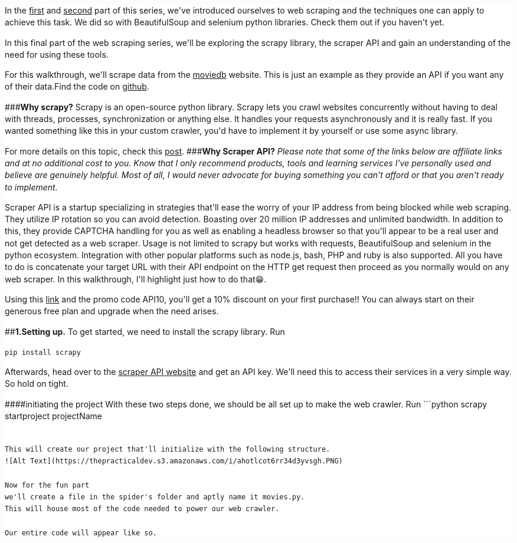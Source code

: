 In the [first](https://dev.to/lewiskori/introduction-to-web-scraping-with-python-24li) and [second](https://dev.to/lewiskori/beginner-s-guide-to-web-scraping-with-python-s-selenium-3fl9) part of this series, we've introduced ourselves to web scraping and the techniques one can apply to achieve this task. We did so with BeautifulSoup and selenium python libraries. Check them out if you haven't yet.

In this final part of the web scraping series, we'll be exploring the scrapy library, the scraper API and gain an understanding of the need for using these tools.

For this walkthrough, we'll scrape data from the [moviedb](https://www.themoviedb.org/movie) website. This is just an example as they provide an API if you want any of their data.Find the code on [github](https://github.com/lewis-kori/movies_scraper).

###**Why scrapy?**
Scrapy is an open-source python library. 
Scrapy lets you crawl websites concurrently without having to deal with threads, processes, synchronization or anything else. It handles your requests asynchronously and it is really fast. If you wanted something like this in your custom crawler, you'd have to implement it by yourself or use some async library.

For more details on this topic, check this [post](https://www.quora.com/Why-would-some-use-scrapy-instead-of-just-crawling-with-requests-or-urllib2/answer/Valdir-Stumm-Junior?ch=10&share=6de6f35c&srid=5lfYx).
###**Why Scraper API?**
*Please note that some of the links below are affiliate links and at no additional cost to you. Know that I only recommend products, tools and learning services I've personally used and believe are genuinely helpful. Most of all, I would never advocate for buying something you can't afford or that you aren't ready to implement.*

Scraper API is a startup specializing in strategies that'll ease the worry of your IP address from being blocked while web scraping. They utilize IP rotation so you can avoid detection. Boasting over 20 million IP addresses and unlimited bandwidth.
In addition to this, they provide CAPTCHA handling for you as well as enabling a headless browser so that you'll appear to be a real user and not get detected as a web scraper.
Usage is not limited to scrapy but works with requests, BeautifulSoup and selenium in the python ecosystem. Integration with other popular platforms such as node.js, bash, PHP and ruby is also supported. All you have to do is concatenate your target URL with their API endpoint on the HTTP get request then proceed as you normally would on any web scraper. In this walkthrough, I'll highlight just how to do that😁. 

Using this [link](https://www.scraperapi.com?fpr=lewiskori) and the promo code API10, you'll get a 10% discount on your first purchase!!
You can always start on their generous free plan and upgrade when the need arises.

##**1.Setting up.**
To get started, we need to install the scrapy library. Run
``` 
pip install scrapy
```

Afterwards, head over to the [scraper API website](https://www.scraperapi.com?fpr=lewiskori) and get an API key. We'll need this to access their services in a very simple way. So hold on tight.

####initiating the project
With these two steps done, we should be all set up to make the web crawler.
Run ```python
scrapy startproject projectName
```

This will create our project that'll initialize with the following structure.
![Alt Text](https://thepracticaldev.s3.amazonaws.com/i/ahotlcot6rr34d3yvsgh.PNG)

Now for the fun part
we'll create a file in the spider's folder and aptly name it movies.py.
This will house most of the code needed to power our web crawler.

Our entire code will appear like so. 

```